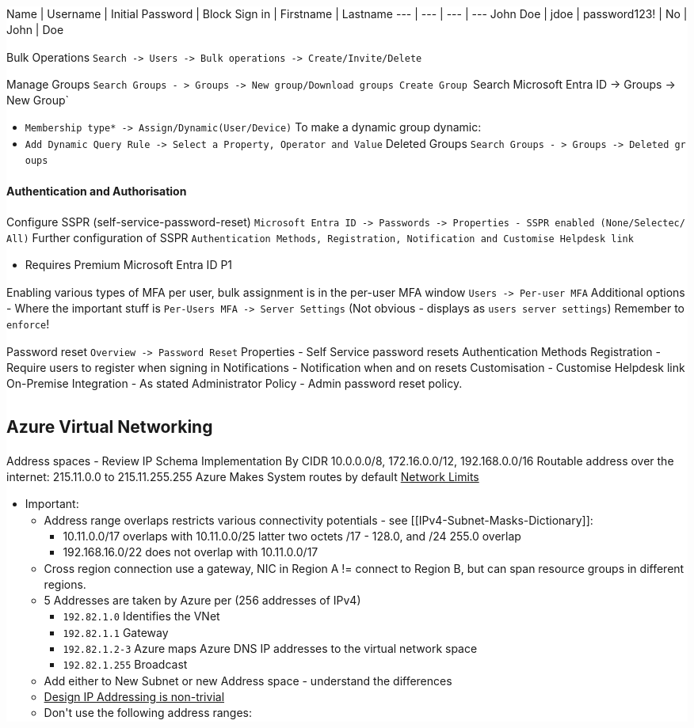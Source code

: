 Name | Username | Initial Password | Block Sign in | Firstname | Lastname 
--- | --- | --- | ---
John Doe | jdoe | password123! | No | John | Doe

Bulk Operations
`Search -> Users -> Bulk operations -> Create/Invite/Delete` 

Manage Groups
`Search Groups - > Groups -> New group/Download groups
Create Group
`Search Microsoft Entra ID -> Groups -> New Group`
- `Membership type* -> Assign/Dynamic(User/Device)`
To make a dynamic group dynamic:
- `Add Dynamic Query Rule -> Select a Property, Operator and Value`
Deleted Groups
`Search Groups - > Groups -> Deleted groups`

#### Authentication and Authorisation

Configure SSPR (self-service-password-reset)
`Microsoft Entra ID -> Passwords -> Properties - SSPR enabled (None/Selectec/All)`
Further configuration of SSPR
`Authentication Methods, Registration, Notification and Customise Helpdesk link`
- Requires Premium Microsoft Entra ID P1

Enabling various types of MFA per user, bulk assignment is in the per-user MFA window 
`Users -> Per-user MFA`
Additional options - Where the important stuff is
`Per-Users MFA -> Server Settings` (Not obvious - displays as `users server settings`)
Remember to `enforce`! 

Password reset
`Overview -> Password Reset`
Properties - Self Service password resets
Authentication Methods
Registration - Require users to register when signing in
Notifications - Notification when and on resets
Customisation - Customise Helpdesk link
On-Premise Integration - As stated
Administrator Policy - Admin password reset policy.

## Azure Virtual Networking

Address spaces - Review IP Schema Implementation
By CIDR 10.0.0.0/8, 172.16.0.0/12, 192.168.0.0/16
Routable address over the internet: 215.11.0.0 to 215.11.255.255
Azure Makes System routes by default
[Network Limits](https://learn.microsoft.com/en-us/azure/azure-resource-manager/management/azure-subscription-service-limits?toc=%2Fazure%2Fvirtual-network%2Ftoc.json#networking-limits)

- Important:
	- Address range overlaps restricts various connectivity potentials - see  [[IPv4-Subnet-Masks-Dictionary]]:
		- 10.11.0.0/17 overlaps with 10.11.0.0/25 latter two octets /17 - 128.0, and /24 255.0 overlap
		- 192.168.16.0/22 does not overlap with 10.11.0.0/17
	- Cross region connection use a gateway, NIC in Region A != connect to Region B, but can span resource groups in different regions.
	- 5 Addresses are taken by Azure per (256 addresses of IPv4)
		- `192.82.1.0` Identifies the VNet
		- `192.82.1.1` Gateway
		- `192.82.1.2-3` Azure maps Azure DNS IP addresses to the virtual network space
		- `192.82.1.255` Broadcast
	- Add either to New Subnet or new Address space - understand the differences
	- [Design IP Addressing is non-trivial](https://learn.microsoft.com/en-us/azure/cloud-adoption-framework/ready/azure-best-practices/plan-for-ip-addressing)
	- Don't use the following address ranges: